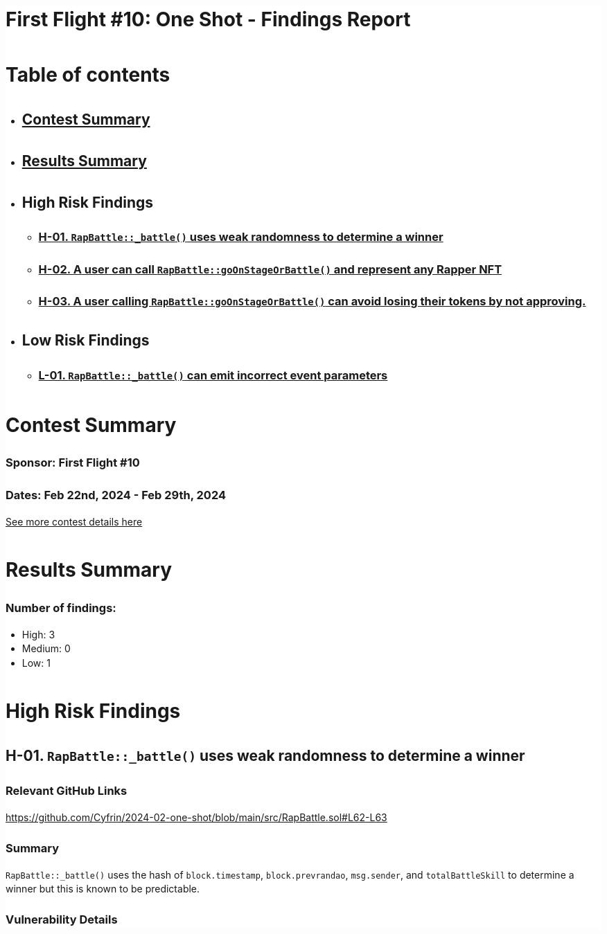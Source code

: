 # First Flight #10: One Shot - Findings Report

# Table of contents
- ## [Contest Summary](#contest-summary)
- ## [Results Summary](#results-summary)
- ## High Risk Findings
    - ### [H-01. `RapBattle::_battle()` uses weak randomness to determine a winner](#H-01)
    - ### [H-02. A user can call `RapBattle::goOnStageOrBattle()` and represent any Rapper NFT](#H-02)
    - ### [H-03. A user calling `RapBattle::goOnStageOrBattle()` can avoid losing their tokens by not approving.](#H-03)

- ## Low Risk Findings
    - ### [L-01. `RapBattle::_battle()` can emit incorrect event parameters](#L-01)


# <a id='contest-summary'></a>Contest Summary

### Sponsor: First Flight #10

### Dates: Feb 22nd, 2024 - Feb 29th, 2024

[See more contest details here](https://www.codehawks.com/contests/clstf5qd2000rakskkj0lkm33)

# <a id='results-summary'></a>Results Summary

### Number of findings:
   - High: 3
   - Medium: 0
   - Low: 1


# High Risk Findings

## <a id='H-01'></a>H-01. `RapBattle::_battle()` uses weak randomness to determine a winner            

### Relevant GitHub Links
	
https://github.com/Cyfrin/2024-02-one-shot/blob/main/src/RapBattle.sol#L62-L63

### Summary

`RapBattle::_battle()` uses the hash of `block.timestamp`, `block.prevrandao`, `msg.sender`, and `totalBattleSkill` to determine a winner but this is known to be predictable. 

### Vulnerability Details
